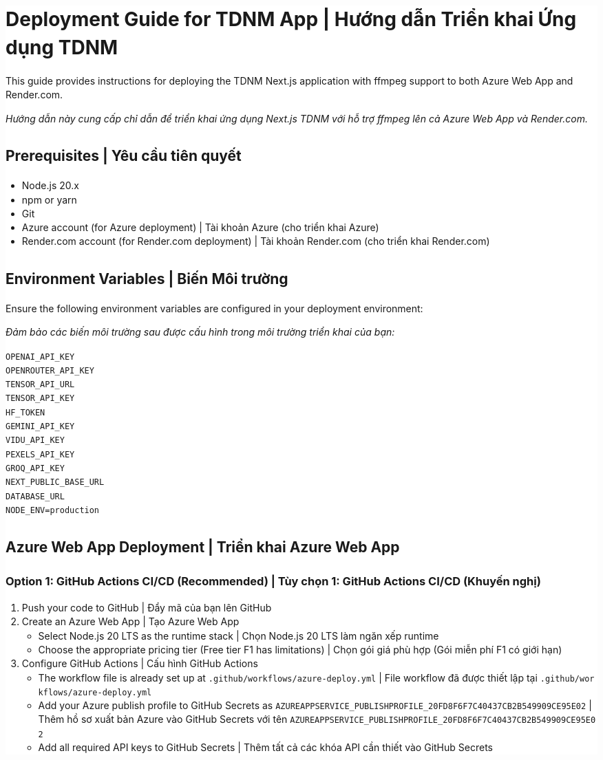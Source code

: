 # Deployment Guide for TDNM App | Hướng dẫn Triển khai Ứng dụng TDNM

This guide provides instructions for deploying the TDNM Next.js application with ffmpeg support to both Azure Web App and Render.com.

*Hướng dẫn này cung cấp chỉ dẫn để triển khai ứng dụng Next.js TDNM với hỗ trợ ffmpeg lên cả Azure Web App và Render.com.*

## Prerequisites | Yêu cầu tiên quyết

- Node.js 20.x
- npm or yarn
- Git
- Azure account (for Azure deployment) | Tài khoản Azure (cho triển khai Azure)
- Render.com account (for Render.com deployment) | Tài khoản Render.com (cho triển khai Render.com)

## Environment Variables | Biến Môi trường

Ensure the following environment variables are configured in your deployment environment:

*Đảm bảo các biến môi trường sau được cấu hình trong môi trường triển khai của bạn:*

```
OPENAI_API_KEY
OPENROUTER_API_KEY
TENSOR_API_URL
TENSOR_API_KEY
HF_TOKEN
GEMINI_API_KEY
VIDU_API_KEY
PEXELS_API_KEY
GROQ_API_KEY
NEXT_PUBLIC_BASE_URL
DATABASE_URL
NODE_ENV=production
```

## Azure Web App Deployment | Triển khai Azure Web App

### Option 1: GitHub Actions CI/CD (Recommended) | Tùy chọn 1: GitHub Actions CI/CD (Khuyến nghị)

1. Push your code to GitHub | Đẩy mã của bạn lên GitHub
2. Create an Azure Web App | Tạo Azure Web App
   - Select Node.js 20 LTS as the runtime stack | Chọn Node.js 20 LTS làm ngăn xếp runtime
   - Choose the appropriate pricing tier (Free tier F1 has limitations) | Chọn gói giá phù hợp (Gói miễn phí F1 có giới hạn)
3. Configure GitHub Actions | Cấu hình GitHub Actions
   - The workflow file is already set up at `.github/workflows/azure-deploy.yml` | File workflow đã được thiết lập tại `.github/workflows/azure-deploy.yml`
   - Add your Azure publish profile to GitHub Secrets as `AZUREAPPSERVICE_PUBLISHPROFILE_20FD8F6F7C40437CB2B549909CE95E02` | Thêm hồ sơ xuất bản Azure vào GitHub Secrets với tên `AZUREAPPSERVICE_PUBLISHPROFILE_20FD8F6F7C40437CB2B549909CE95E02`
   - Add all required API keys to GitHub Secrets | Thêm tất cả các khóa API cần thiết vào GitHub Secrets
